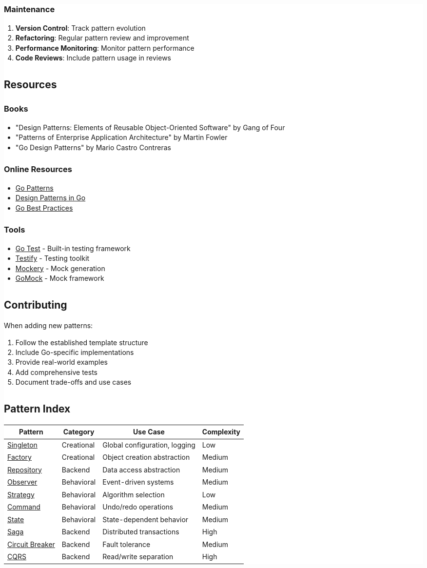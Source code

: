 ### Maintenance

1. **Version Control**: Track pattern evolution
2. **Refactoring**: Regular pattern review and improvement
3. **Performance Monitoring**: Monitor pattern performance
4. **Code Reviews**: Include pattern usage in reviews

## Resources

### Books

- "Design Patterns: Elements of Reusable Object-Oriented Software" by Gang of Four
- "Patterns of Enterprise Application Architecture" by Martin Fowler
- "Go Design Patterns" by Mario Castro Contreras

### Online Resources

- [Go Patterns](https://github.com/tmrts/go-patterns)
- [Design Patterns in Go](https://refactoring.guru/design-patterns/go)
- [Go Best Practices](https://github.com/golang/go/wiki/CodeReviewComments)

### Tools

- [Go Test](https://golang.org/pkg/testing/) - Built-in testing framework
- [Testify](https://github.com/stretchr/testify) - Testing toolkit
- [Mockery](https://github.com/vektra/mockery) - Mock generation
- [GoMock](https://github.com/golang/mock) - Mock framework

## Contributing

When adding new patterns:

1. Follow the established template structure
2. Include Go-specific implementations
3. Provide real-world examples
4. Add comprehensive tests
5. Document trade-offs and use cases

## Pattern Index

| Pattern                              | Category   | Use Case                      | Complexity |
| ------------------------------------ | ---------- | ----------------------------- | ---------- |
| [Singleton](Singleton.md)            | Creational | Global configuration, logging | Low        |
| [Factory](Factory.md)                | Creational | Object creation abstraction   | Medium     |
| [Repository](Repository.md)          | Backend    | Data access abstraction       | Medium     |
| [Observer](Observer.md)              | Behavioral | Event-driven systems          | Medium     |
| [Strategy](Strategy.md)              | Behavioral | Algorithm selection           | Low        |
| [Command](Command.md)                | Behavioral | Undo/redo operations          | Medium     |
| [State](State.md)                    | Behavioral | State-dependent behavior      | Medium     |
| [Saga](Saga.md)                      | Backend    | Distributed transactions      | High       |
| [Circuit Breaker](CircuitBreaker.md) | Backend    | Fault tolerance               | Medium     |
| [CQRS](CQRS.md)                      | Backend    | Read/write separation         | High       |
